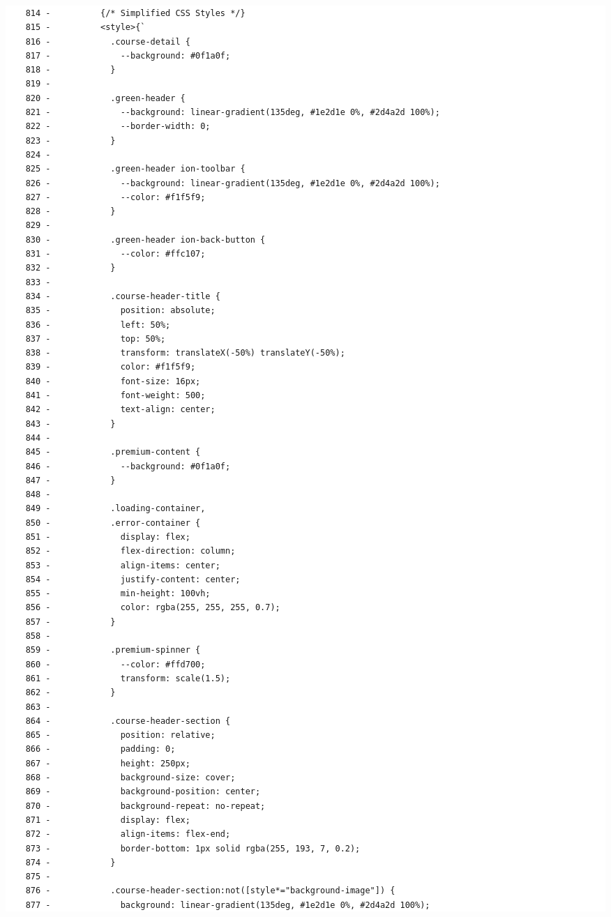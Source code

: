         814 -          {/* Simplified CSS Styles */}
        815 -          <style>{`
        816 -            .course-detail {
        817 -              --background: #0f1a0f;
        818 -            }
        819 -  
        820 -            .green-header {
        821 -              --background: linear-gradient(135deg, #1e2d1e 0%, #2d4a2d 100%);
        822 -              --border-width: 0;
        823 -            }
        824 -  
        825 -            .green-header ion-toolbar {
        826 -              --background: linear-gradient(135deg, #1e2d1e 0%, #2d4a2d 100%);
        827 -              --color: #f1f5f9;
        828 -            }
        829 -  
        830 -            .green-header ion-back-button {
        831 -              --color: #ffc107;
        832 -            }
        833 -  
        834 -            .course-header-title {
        835 -              position: absolute;
        836 -              left: 50%;
        837 -              top: 50%;
        838 -              transform: translateX(-50%) translateY(-50%);
        839 -              color: #f1f5f9;
        840 -              font-size: 16px;
        841 -              font-weight: 500;
        842 -              text-align: center;
        843 -            }
        844 -  
        845 -            .premium-content {
        846 -              --background: #0f1a0f;
        847 -            }
        848 -  
        849 -            .loading-container,
        850 -            .error-container {
        851 -              display: flex;
        852 -              flex-direction: column;
        853 -              align-items: center;
        854 -              justify-content: center;
        855 -              min-height: 100vh;
        856 -              color: rgba(255, 255, 255, 0.7);
        857 -            }
        858 -  
        859 -            .premium-spinner {
        860 -              --color: #ffd700;
        861 -              transform: scale(1.5);
        862 -            }
        863 -  
        864 -            .course-header-section {
        865 -              position: relative;
        866 -              padding: 0;
        867 -              height: 250px;
        868 -              background-size: cover;
        869 -              background-position: center;
        870 -              background-repeat: no-repeat;
        871 -              display: flex;
        872 -              align-items: flex-end;
        873 -              border-bottom: 1px solid rgba(255, 193, 7, 0.2);
        874 -            }
        875 -  
        876 -            .course-header-section:not([style*="background-image"]) {
        877 -              background: linear-gradient(135deg, #1e2d1e 0%, #2d4a2d 100%);